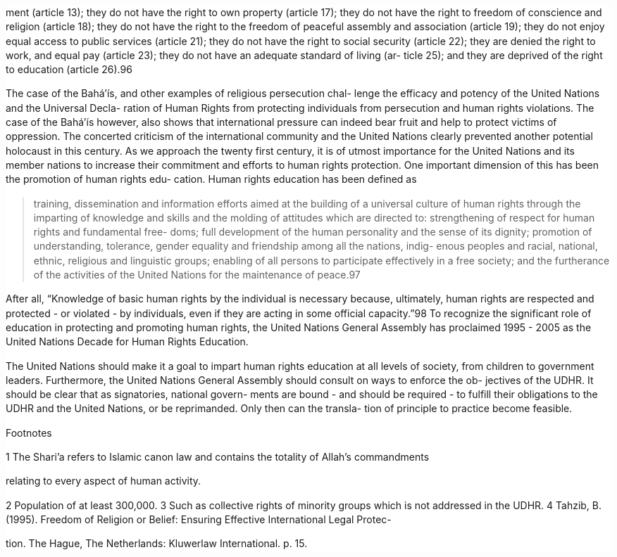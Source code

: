 ment (article 13); they do not have the right to own property (article 17); they do
not have the right to freedom of conscience and religion (article 18); they do
not have the right to the freedom of peaceful assembly and association (article
19); they do not enjoy equal access to public services (article 21); they do not
have the right to social security (article 22); they are denied the right to work,
and equal pay (article 23); they do not have an adequate standard of living (ar-
ticle 25); and they are deprived of the right to education (article 26).96

The case of the Bahá’ís, and other examples of religious persecution chal-
lenge the efficacy and potency of the United Nations and the Universal Decla-
ration of Human Rights from protecting individuals from persecution and human
rights violations. The case of the Bahá’ís however, also shows that international
pressure can indeed bear fruit and help to protect victims of oppression. The
concerted criticism of the international community and the United Nations clearly
prevented another potential holocaust in this century. As we approach the twenty
first century, it is of utmost importance for the United Nations and its member
nations to increase their commitment and efforts to human rights protection.
One important dimension of this has been the promotion of human rights edu-
cation. Human rights education has been defined as

> training, dissemination and information efforts aimed at the building of a universal culture
> of human rights through the imparting of knowledge and skills and the molding of attitudes
> which are directed to: strengthening of respect for human rights and fundamental free-
> doms; full development of the human personality and the sense of its dignity; promotion
> of understanding, tolerance, gender equality and friendship among all the nations, indig-
> enous peoples and racial, national, ethnic, religious and linguistic groups; enabling of all
> persons to participate effectively in a free society; and the furtherance of the activities of
> the United Nations for the maintenance of peace.97

After all, “Knowledge of basic human rights by the individual is necessary
because, ultimately, human rights are respected and protected - or violated - by
individuals, even if they are acting in some official capacity.”98 To recognize
the significant role of education in protecting and promoting human rights, the
United Nations General Assembly has proclaimed 1995 - 2005 as the United
Nations Decade for Human Rights Education.

The United Nations should make it a goal to impart human rights education
at all levels of society, from children to government leaders. Furthermore, the
United Nations General Assembly should consult on ways to enforce the ob-
jectives of the UDHR. It should be clear that as signatories, national govern-
ments are bound - and should be required - to fulfill their obligations to the
UDHR and the United Nations, or be reprimanded. Only then can the transla-
tion of principle to practice become feasible.

Footnotes

1   The Shari’a refers to Islamic canon law and contains the totality of Allah’s commandments

relating to every aspect of human activity.

2  Population of at least 300,000.
3  Such as collective rights of minority groups which is not addressed in the UDHR.
4  Tahzib, B. (1995). Freedom of Religion or Belief: Ensuring Effective International Legal Protec-

tion. The Hague, The Netherlands: Kluwerlaw International. p. 15.
